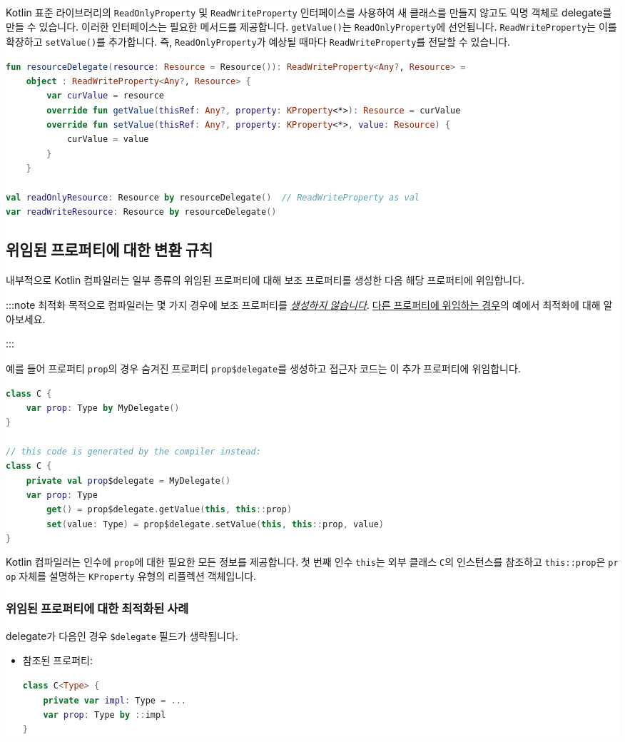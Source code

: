 Kotlin 표준 라이브러리의 `ReadOnlyProperty` 및 `ReadWriteProperty` 인터페이스를 사용하여 새 클래스를 만들지 않고도 익명 객체로 delegate를 만들 수 있습니다.
이러한 인터페이스는 필요한 메서드를 제공합니다. `getValue()`는 `ReadOnlyProperty`에 선언됩니다. `ReadWriteProperty`는
이를 확장하고 `setValue()`를 추가합니다. 즉, `ReadOnlyProperty`가 예상될 때마다 `ReadWriteProperty`를 전달할 수 있습니다.

```kotlin
fun resourceDelegate(resource: Resource = Resource()): ReadWriteProperty<Any?, Resource> =
    object : ReadWriteProperty<Any?, Resource> {
        var curValue = resource 
        override fun getValue(thisRef: Any?, property: KProperty<*>): Resource = curValue
        override fun setValue(thisRef: Any?, property: KProperty<*>, value: Resource) {
            curValue = value
        }
    }

val readOnlyResource: Resource by resourceDelegate()  // ReadWriteProperty as val
var readWriteResource: Resource by resourceDelegate()
```

## 위임된 프로퍼티에 대한 변환 규칙

내부적으로 Kotlin 컴파일러는 일부 종류의 위임된 프로퍼티에 대해 보조 프로퍼티를 생성한 다음 해당 프로퍼티에 위임합니다.

:::note
최적화 목적으로 컴파일러는 몇 가지 경우에 보조 프로퍼티를 [_생성하지 않습니다_](#optimized-cases-for-delegated-properties).
[다른 프로퍼티에 위임하는 경우](#translation-rules-when-delegating-to-another-property)의 예에서 최적화에 대해 알아보세요.

:::

예를 들어 프로퍼티 `prop`의 경우 숨겨진 프로퍼티 `prop$delegate`를 생성하고 접근자 코드는
이 추가 프로퍼티에 위임합니다.

```kotlin
class C {
    var prop: Type by MyDelegate()
}

// this code is generated by the compiler instead:
class C {
    private val prop$delegate = MyDelegate()
    var prop: Type
        get() = prop$delegate.getValue(this, this::prop)
        set(value: Type) = prop$delegate.setValue(this, this::prop, value)
}
```

Kotlin 컴파일러는 인수에 `prop`에 대한 필요한 모든 정보를 제공합니다. 첫 번째 인수 `this`는
외부 클래스 `C`의 인스턴스를 참조하고 `this::prop`은 `prop` 자체를 설명하는 `KProperty` 유형의 리플렉션 객체입니다.

### 위임된 프로퍼티에 대한 최적화된 사례

delegate가 다음인 경우 `$delegate` 필드가 생략됩니다.
* 참조된 프로퍼티:

  ```kotlin
  class C<Type> {
      private var impl: Type = ...
      var prop: Type by ::impl
  }
  ```
